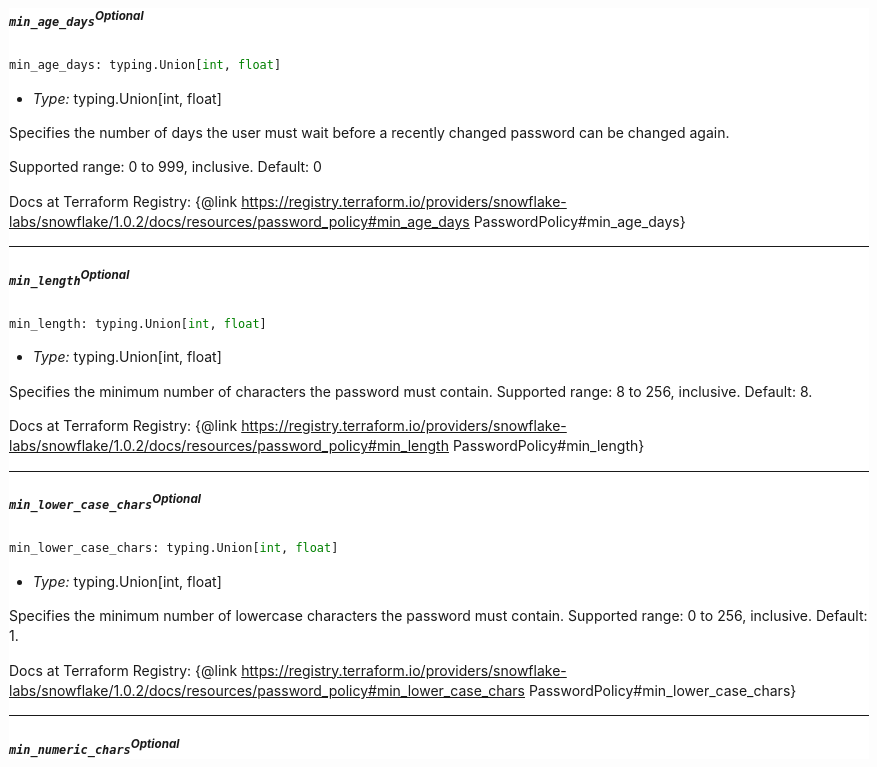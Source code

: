 
##### `min_age_days`<sup>Optional</sup> <a name="min_age_days" id="@cdktf/provider-snowflake.passwordPolicy.PasswordPolicyConfig.property.minAgeDays"></a>

```python
min_age_days: typing.Union[int, float]
```

- *Type:* typing.Union[int, float]

Specifies the number of days the user must wait before a recently changed password can be changed again.

Supported range: 0 to 999, inclusive. Default: 0

Docs at Terraform Registry: {@link https://registry.terraform.io/providers/snowflake-labs/snowflake/1.0.2/docs/resources/password_policy#min_age_days PasswordPolicy#min_age_days}

---

##### `min_length`<sup>Optional</sup> <a name="min_length" id="@cdktf/provider-snowflake.passwordPolicy.PasswordPolicyConfig.property.minLength"></a>

```python
min_length: typing.Union[int, float]
```

- *Type:* typing.Union[int, float]

Specifies the minimum number of characters the password must contain. Supported range: 8 to 256, inclusive. Default: 8.

Docs at Terraform Registry: {@link https://registry.terraform.io/providers/snowflake-labs/snowflake/1.0.2/docs/resources/password_policy#min_length PasswordPolicy#min_length}

---

##### `min_lower_case_chars`<sup>Optional</sup> <a name="min_lower_case_chars" id="@cdktf/provider-snowflake.passwordPolicy.PasswordPolicyConfig.property.minLowerCaseChars"></a>

```python
min_lower_case_chars: typing.Union[int, float]
```

- *Type:* typing.Union[int, float]

Specifies the minimum number of lowercase characters the password must contain. Supported range: 0 to 256, inclusive. Default: 1.

Docs at Terraform Registry: {@link https://registry.terraform.io/providers/snowflake-labs/snowflake/1.0.2/docs/resources/password_policy#min_lower_case_chars PasswordPolicy#min_lower_case_chars}

---

##### `min_numeric_chars`<sup>Optional</sup> <a name="min_numeric_chars" id="@cdktf/provider-snowflake.passwordPolicy.PasswordPolicyConfig.property.minNumericChars"></a>
